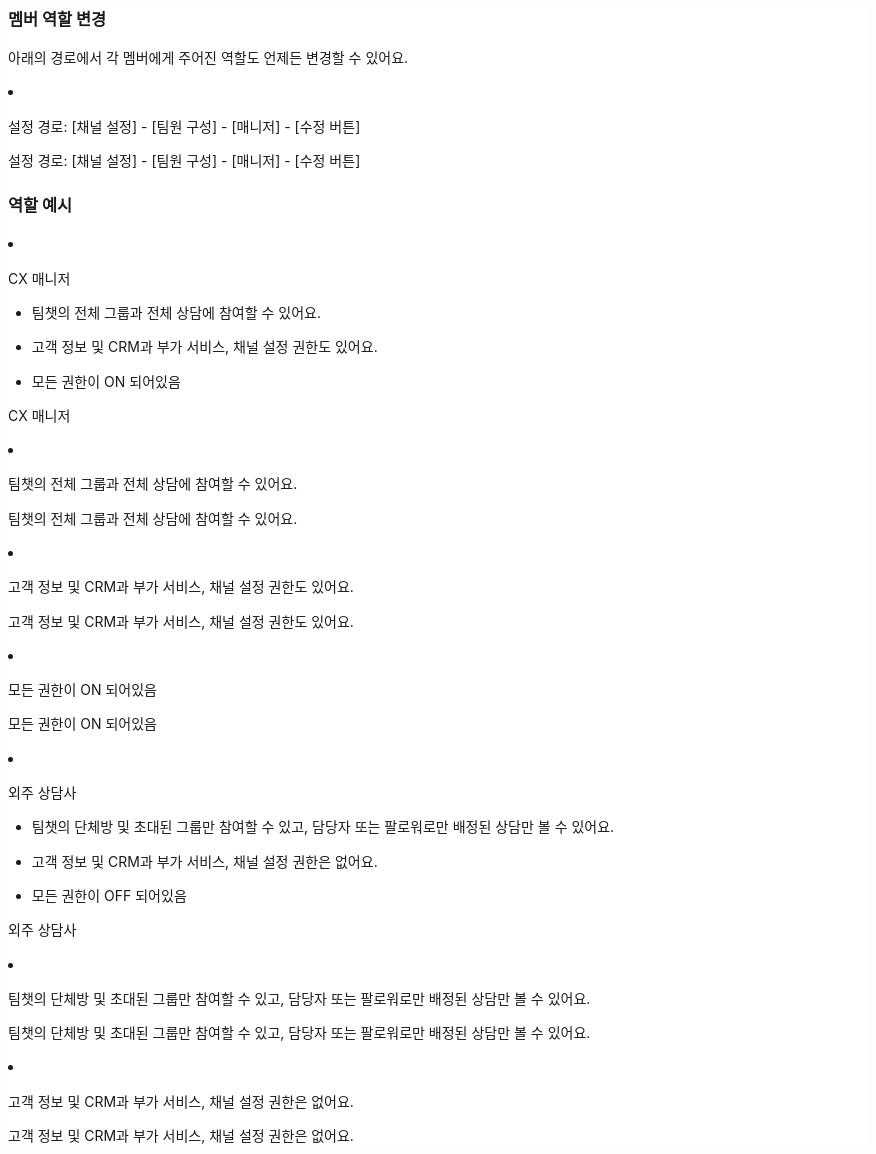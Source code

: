 <p class="_text-wrapper_1eo3m_1 _paragraph_1udmy_1"></p>

<p class="_text-wrapper_1eo3m_1 _paragraph_1udmy_1"></p>

<p class="_text-wrapper_1eo3m_1 _paragraph_1udmy_1"></p>

<h3 class="_heading_19a6y_1 _h3-laptop_19a6y_37">멤버 역할 변경</h3>

<p class="_text-wrapper_1eo3m_1 _paragraph_1udmy_1">아래의 경로에서 각 멤버에게 주어진 역할도 언제든 변경할 수 있어요.</p>

<li class="_list-item_1fabq_1"><p class="_text-wrapper_1eo3m_1">설정 경로: [채널 설정] - [팀원 구성] - [매니저] - [수정 버튼]</p></li>

<p class="_text-wrapper_1eo3m_1">설정 경로: [채널 설정] - [팀원 구성] - [매니저] - [수정 버튼]</p>

<p class="_text-wrapper_1eo3m_1 _paragraph_1udmy_1"></p>

<p class="_text-wrapper_1eo3m_1 _paragraph_1udmy_1"></p>

<p class="_text-wrapper_1eo3m_1 _paragraph_1udmy_1"></p>

<h3 class="_heading_19a6y_1 _h3-laptop_19a6y_37">역할 예시</h3>

<li class="_list-item_1fabq_1"><p class="_text-wrapper_1eo3m_1">CX 매니저</p><ul class="_unordered-list_ju0lo_1"><li class="_list-item_1fabq_1"><p class="_text-wrapper_1eo3m_1">팀챗의 전체 그룹과 전체 상담에 참여할 수 있어요.</p></li><li class="_list-item_1fabq_1"><p class="_text-wrapper_1eo3m_1">고객 정보 및 CRM과 부가 서비스, 채널 설정 권한도 있어요.</p></li><li class="_list-item_1fabq_1"><p class="_text-wrapper_1eo3m_1">모든 권한이 ON 되어있음</p></li></ul></li>

<p class="_text-wrapper_1eo3m_1">CX 매니저</p>

<li class="_list-item_1fabq_1"><p class="_text-wrapper_1eo3m_1">팀챗의 전체 그룹과 전체 상담에 참여할 수 있어요.</p></li>

<p class="_text-wrapper_1eo3m_1">팀챗의 전체 그룹과 전체 상담에 참여할 수 있어요.</p>

<li class="_list-item_1fabq_1"><p class="_text-wrapper_1eo3m_1">고객 정보 및 CRM과 부가 서비스, 채널 설정 권한도 있어요.</p></li>

<p class="_text-wrapper_1eo3m_1">고객 정보 및 CRM과 부가 서비스, 채널 설정 권한도 있어요.</p>

<li class="_list-item_1fabq_1"><p class="_text-wrapper_1eo3m_1">모든 권한이 ON 되어있음</p></li>

<p class="_text-wrapper_1eo3m_1">모든 권한이 ON 되어있음</p>

<li class="_list-item_1fabq_1"><p class="_text-wrapper_1eo3m_1">외주 상담사</p><ul class="_unordered-list_ju0lo_1"><li class="_list-item_1fabq_1"><p class="_text-wrapper_1eo3m_1">팀챗의 단체방 및 초대된 그룹만 참여할 수 있고, 담당자 또는 팔로워로만 배정된 상담만 볼 수 있어요.</p></li><li class="_list-item_1fabq_1"><p class="_text-wrapper_1eo3m_1">고객 정보 및 CRM과 부가 서비스, 채널 설정 권한은 없어요.</p></li><li class="_list-item_1fabq_1"><p class="_text-wrapper_1eo3m_1">모든 권한이 OFF 되어있음</p></li></ul></li>

<p class="_text-wrapper_1eo3m_1">외주 상담사</p>

<li class="_list-item_1fabq_1"><p class="_text-wrapper_1eo3m_1">팀챗의 단체방 및 초대된 그룹만 참여할 수 있고, 담당자 또는 팔로워로만 배정된 상담만 볼 수 있어요.</p></li>

<p class="_text-wrapper_1eo3m_1">팀챗의 단체방 및 초대된 그룹만 참여할 수 있고, 담당자 또는 팔로워로만 배정된 상담만 볼 수 있어요.</p>

<li class="_list-item_1fabq_1"><p class="_text-wrapper_1eo3m_1">고객 정보 및 CRM과 부가 서비스, 채널 설정 권한은 없어요.</p></li>

<p class="_text-wrapper_1eo3m_1">고객 정보 및 CRM과 부가 서비스, 채널 설정 권한은 없어요.</p>
